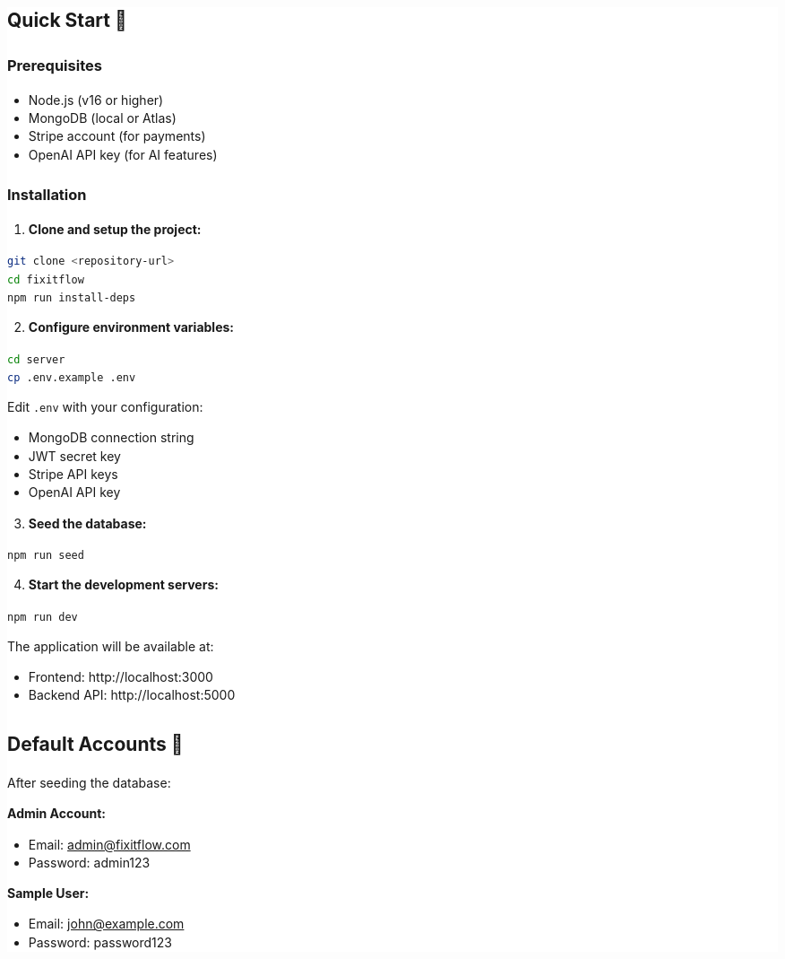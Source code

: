 ## Quick Start 🚀

### Prerequisites
- Node.js (v16 or higher)
- MongoDB (local or Atlas)
- Stripe account (for payments)
- OpenAI API key (for AI features)

### Installation

1. **Clone and setup the project:**
```bash
git clone <repository-url>
cd fixitflow
npm run install-deps
```

2. **Configure environment variables:**
```bash
cd server
cp .env.example .env
```

Edit `.env` with your configuration:
- MongoDB connection string
- JWT secret key
- Stripe API keys
- OpenAI API key

3. **Seed the database:**
```bash
npm run seed
```

4. **Start the development servers:**
```bash
npm run dev
```

The application will be available at:
- Frontend: http://localhost:3000
- Backend API: http://localhost:5000

## Default Accounts 👤

After seeding the database:

**Admin Account:**
- Email: admin@fixitflow.com
- Password: admin123

**Sample User:**
- Email: john@example.com
- Password: password123
